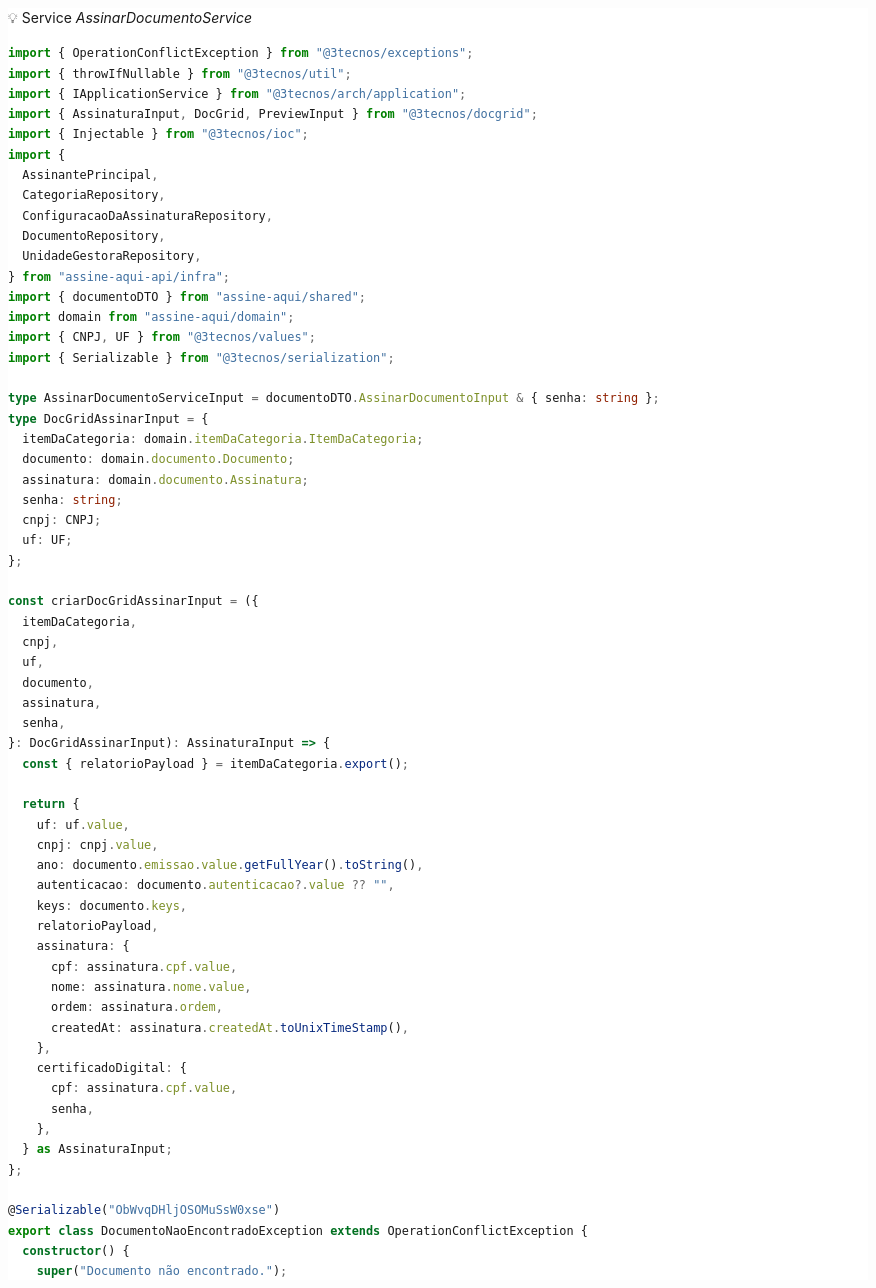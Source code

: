 💡 Service _AssinarDocumentoService_

```typescript
import { OperationConflictException } from "@3tecnos/exceptions";
import { throwIfNullable } from "@3tecnos/util";
import { IApplicationService } from "@3tecnos/arch/application";
import { AssinaturaInput, DocGrid, PreviewInput } from "@3tecnos/docgrid";
import { Injectable } from "@3tecnos/ioc";
import {
  AssinantePrincipal,
  CategoriaRepository,
  ConfiguracaoDaAssinaturaRepository,
  DocumentoRepository,
  UnidadeGestoraRepository,
} from "assine-aqui-api/infra";
import { documentoDTO } from "assine-aqui/shared";
import domain from "assine-aqui/domain";
import { CNPJ, UF } from "@3tecnos/values";
import { Serializable } from "@3tecnos/serialization";

type AssinarDocumentoServiceInput = documentoDTO.AssinarDocumentoInput & { senha: string };
type DocGridAssinarInput = {
  itemDaCategoria: domain.itemDaCategoria.ItemDaCategoria;
  documento: domain.documento.Documento;
  assinatura: domain.documento.Assinatura;
  senha: string;
  cnpj: CNPJ;
  uf: UF;
};

const criarDocGridAssinarInput = ({
  itemDaCategoria,
  cnpj,
  uf,
  documento,
  assinatura,
  senha,
}: DocGridAssinarInput): AssinaturaInput => {
  const { relatorioPayload } = itemDaCategoria.export();

  return {
    uf: uf.value,
    cnpj: cnpj.value,
    ano: documento.emissao.value.getFullYear().toString(),
    autenticacao: documento.autenticacao?.value ?? "",
    keys: documento.keys,
    relatorioPayload,
    assinatura: {
      cpf: assinatura.cpf.value,
      nome: assinatura.nome.value,
      ordem: assinatura.ordem,
      createdAt: assinatura.createdAt.toUnixTimeStamp(),
    },
    certificadoDigital: {
      cpf: assinatura.cpf.value,
      senha,
    },
  } as AssinaturaInput;
};

@Serializable("ObWvqDHljOSOMuSsW0xse")
export class DocumentoNaoEncontradoException extends OperationConflictException {
  constructor() {
    super("Documento não encontrado.");
```